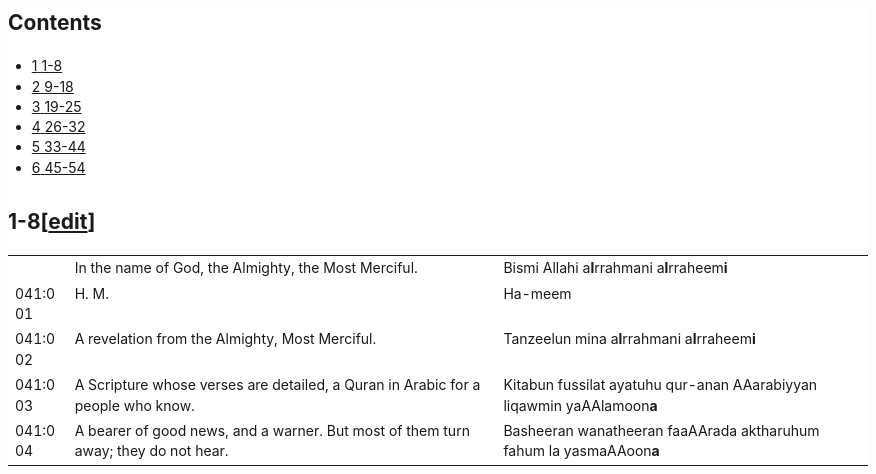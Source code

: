 <div class="toctitle" lang="en" dir="ltr">

## Contents

<span class="toctogglespan"></span>

</div>

  - [<span class="tocnumber">1</span>
    <span class="toctext">1-8</span>](#1-8)
  - [<span class="tocnumber">2</span>
    <span class="toctext">9-18</span>](#9-18)
  - [<span class="tocnumber">3</span>
    <span class="toctext">19-25</span>](#19-25)
  - [<span class="tocnumber">4</span>
    <span class="toctext">26-32</span>](#26-32)
  - [<span class="tocnumber">5</span>
    <span class="toctext">33-44</span>](#33-44)
  - [<span class="tocnumber">6</span>
    <span class="toctext">45-54</span>](#45-54)

</div>

## <span id="1-8" class="mw-headline">1-8</span><span class="mw-editsection"><span class="mw-editsection-bracket">\[</span>[edit](/w/index.php?title=Quran_\(Progressive_Muslims_Organization\)/41&action=edit&section=1 "Edit section: 1-8")<span class="mw-editsection-bracket">\]</span></span>

|         |                                                                                                                                                                                                            |                                                                                                                                                                                                                                                                                                                                                                                                                                                                                                      |
| ------- | ---------------------------------------------------------------------------------------------------------------------------------------------------------------------------------------------------------- | ---------------------------------------------------------------------------------------------------------------------------------------------------------------------------------------------------------------------------------------------------------------------------------------------------------------------------------------------------------------------------------------------------------------------------------------------------------------------------------------------------- |
|         | In the name of God, the Almighty, the Most Merciful.                                                                                                                                                       | Bismi All<span class="underline">a</span>hi a**l**rra<span class="underline">h</span>m<span class="underline">a</span>ni a**l**rra<span class="underline">h</span>eem**i**                                                                                                                                                                                                                                                                                                                           |
| 041:001 | H. M.                                                                                                                                                                                                      | <span class="underline">Ha</span>-meem                                                                                                                                                                                                                                                                                                                                                                                                                                                               |
| 041:002 | A revelation from the Almighty, Most Merciful.                                                                                                                                                             | Tanzeelun mina a**l**rra<span class="underline">h</span>m<span class="underline">a</span>ni a**l**rra<span class="underline">h</span>eem**i**                                                                                                                                                                                                                                                                                                                                                        |
| 041:003 | A Scripture whose verses are detailed, a Quran in Arabic for a people who know.                                                                                                                            | Kit<span class="underline">a</span>bun fu<span class="underline">ss</span>ilat <span class="underline">a</span>y<span class="underline">a</span>tuhu qur-<span class="underline">a</span>nan AAarabiyyan liqawmin yaAAlamoon**a**                                                                                                                                                                                                                                                                    |
| 041:004 | A bearer of good news, and a warner. But most of them turn away; they do not hear.                                                                                                                         | Basheeran wana<span class="underline">th</span>eeran faaAAra<span class="underline">d</span>a aktharuhum fahum l<span class="underline">a</span> yasmaAAoon**a**                                                                                                                                                                                                                                                                                                                                     |